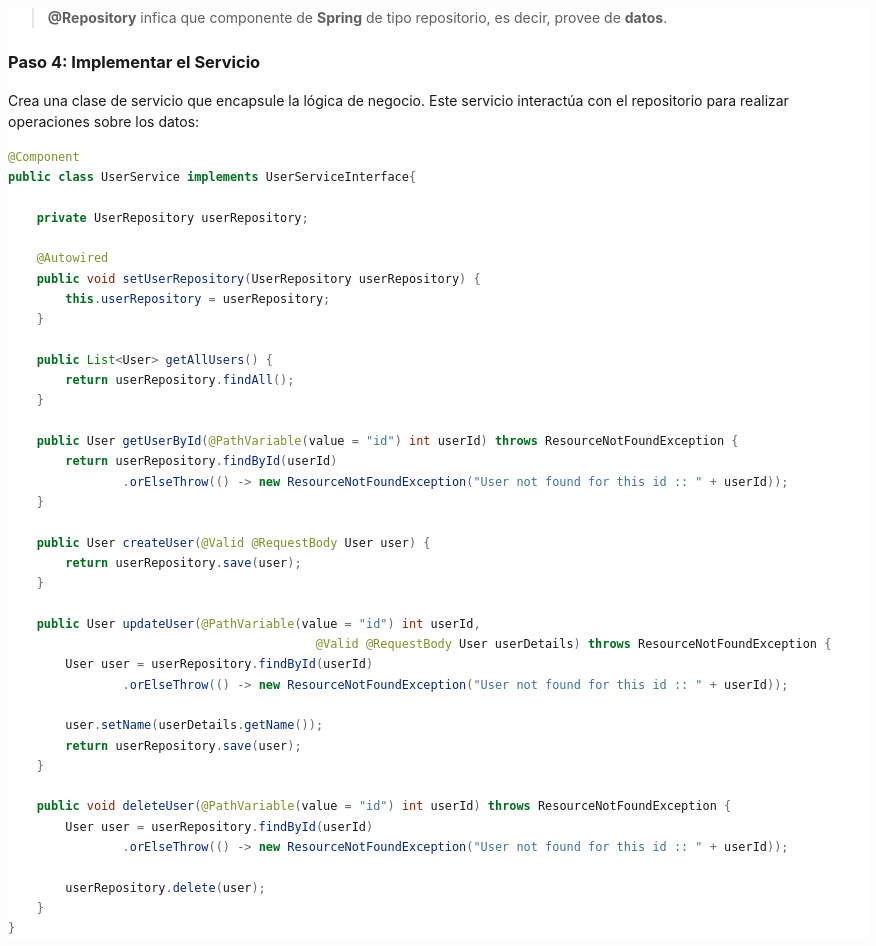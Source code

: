 > **@Repository** infica que componente de **Spring** de tipo repositorio, es decir, provee de **datos**.

### Paso 4: Implementar el Servicio

Crea una clase de servicio que encapsule la lógica de negocio. Este servicio interactúa con el repositorio para realizar operaciones sobre los datos:

```java
@Component
public class UserService implements UserServiceInterface{

    private UserRepository userRepository;

    @Autowired
    public void setUserRepository(UserRepository userRepository) {
        this.userRepository = userRepository;
    }

    public List<User> getAllUsers() {
        return userRepository.findAll();
    }

    public User getUserById(@PathVariable(value = "id") int userId) throws ResourceNotFoundException {
        return userRepository.findById(userId)
                .orElseThrow(() -> new ResourceNotFoundException("User not found for this id :: " + userId));
    }

    public User createUser(@Valid @RequestBody User user) {
        return userRepository.save(user);
    }

    public User updateUser(@PathVariable(value = "id") int userId,
                                           @Valid @RequestBody User userDetails) throws ResourceNotFoundException {
        User user = userRepository.findById(userId)
                .orElseThrow(() -> new ResourceNotFoundException("User not found for this id :: " + userId));

        user.setName(userDetails.getName());
        return userRepository.save(user);
    }

    public void deleteUser(@PathVariable(value = "id") int userId) throws ResourceNotFoundException {
        User user = userRepository.findById(userId)
                .orElseThrow(() -> new ResourceNotFoundException("User not found for this id :: " + userId));

        userRepository.delete(user);
    }
}
```
